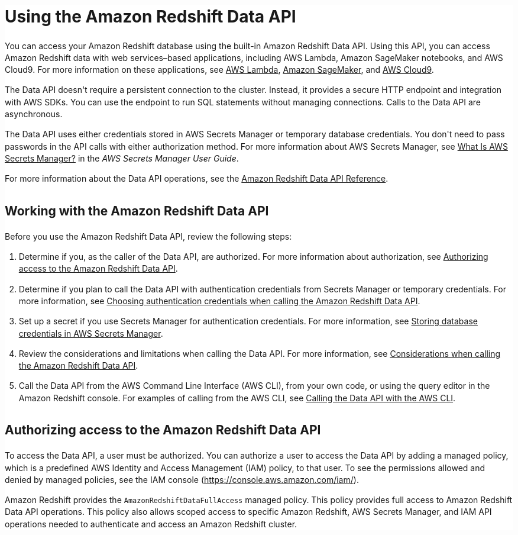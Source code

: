 # Using the Amazon Redshift Data API<a name="data-api"></a>

You can access your Amazon Redshift database using the built\-in Amazon Redshift Data API\. Using this API, you can access Amazon Redshift data with web services–based applications, including AWS Lambda, Amazon SageMaker notebooks, and AWS Cloud9\. For more information on these applications, see [AWS Lambda](https://aws.amazon.com/lambda/),  [Amazon SageMaker](https://aws.amazon.com/sagemaker/), and [AWS Cloud9](https://aws.amazon.com/cloud9/)\. 

The Data API doesn't require a persistent connection to the cluster\. Instead, it provides a secure HTTP endpoint and integration with AWS SDKs\. You can use the endpoint to run SQL statements without managing connections\. Calls to the Data API are asynchronous\. 

The Data API uses either credentials stored in AWS Secrets Manager or temporary database credentials\. You don't need to pass passwords in the API calls with either authorization method\.  For more information about AWS Secrets Manager, see [What Is AWS Secrets Manager?](https://docs.aws.amazon.com/secretsmanager/latest/userguide/intro.html) in the *AWS Secrets Manager User Guide*\.

For more information about the Data API operations, see the [Amazon Redshift Data API Reference](https://docs.aws.amazon.com/redshift-data/latest/APIReference/)\.

## Working with the Amazon Redshift Data API<a name="data-api-workflow"></a>

Before you use the Amazon Redshift Data API, review the following steps: 

1. Determine if you, as the caller of the Data API, are authorized\. For more information about authorization, see [Authorizing access to the Amazon Redshift Data API](#data-api-access)\.

1. Determine if you plan to call the Data API with authentication credentials from Secrets Manager or temporary credentials\. For more information, see [Choosing authentication credentials when calling the Amazon Redshift Data API](#data-api-calling-considerations-authentication)\.

1. Set up a secret if you use Secrets Manager for authentication credentials\. For more information, see [Storing database credentials in AWS Secrets Manager](#data-api-secrets)\.

1. Review the considerations and limitations when calling the Data API\. For more information, see [Considerations when calling the Amazon Redshift Data API](#data-api-calling-considerations)\.

1. Call the Data API from the AWS Command Line Interface \(AWS CLI\), from your own code, or using the query editor in the Amazon Redshift console\. For examples of calling from the AWS CLI, see [Calling the Data API with the AWS CLI](#data-api-calling-cli)\.

## Authorizing access to the Amazon Redshift Data API<a name="data-api-access"></a>

To access the Data API, a user must be authorized\. You can authorize a user to access the Data API by adding a managed policy, which is a predefined AWS Identity and Access Management \(IAM\) policy, to that user\. To see the permissions allowed and denied by managed policies, see the IAM console \([https://console\.aws\.amazon\.com/iam/](https://console.aws.amazon.com/iam/)\)\. 

Amazon Redshift provides the `AmazonRedshiftDataFullAccess` managed policy\. This policy provides full access to Amazon Redshift Data API operations\. This policy also allows scoped access to specific Amazon Redshift, AWS Secrets Manager, and IAM API operations needed to authenticate and access an Amazon Redshift cluster\. 
